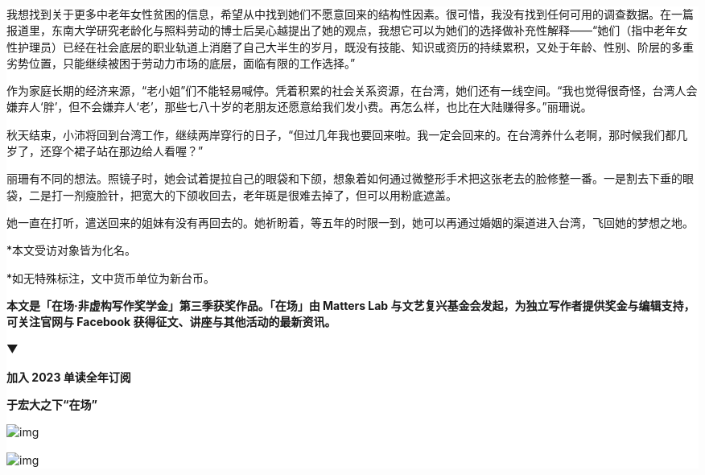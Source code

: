 
我想找到关于更多中老年女性贫困的信息，希望从中找到她们不愿意回来的结构性因素。很可惜，我没有找到任何可用的调查数据。在一篇报道里，东南大学研究老龄化与照料劳动的博士后吴心越提出了她的观点，我想它可以为她们的选择做补充性解释——“她们（指中老年女性护理员）已经在社会底层的职业轨道上消磨了自己大半生的岁月，既没有技能、知识或资历的持续累积，又处于年龄、性别、阶层的多重劣势位置，只能继续被困于劳动力市场的底层，面临有限的工作选择。”


作为家庭长期的经济来源，“老小姐”们不能轻易喊停。凭着积累的社会关系资源，在台湾，她们还有一线空间。“我也觉得很奇怪，台湾人会嫌弃人‘胖’，但不会嫌弃人‘老’，那些七八十岁的老朋友还愿意给我们发小费。再怎么样，也比在大陆赚得多。”丽珊说。


秋天结束，小沛将回到台湾工作，继续两岸穿行的日子，“但过几年我也要回来啦。我一定会回来的。在台湾养什么老啊，那时候我们都几岁了，还穿个裙子站在那边给人看喔？”


丽珊有不同的想法。照镜子时，她会试着提拉自己的眼袋和下颌，想象着如何通过微整形手术把这张老去的脸修整一番。一是割去下垂的眼袋，二是打一剂瘦脸针，把宽大的下颌收回去，老年斑是很难去掉了，但可以用粉底遮盖。


她一直在打听，遣送回来的姐妹有没有再回去的。她祈盼着，等五年的时限一到，她可以再通过婚姻的渠道进入台湾，飞回她的梦想之地。


\*本文受访对象皆为化名。


\*如无特殊标注，文中货币单位为新台币。


**本文是「在场·非虚构写作奖学金」第三季获奖作品。「在场」由 Matters Lab 与文艺复兴基金会发起，为独立写作者提供奖金与编辑支持，可关注官网与 Facebook 获得征文、讲座与其他活动的最新资讯。** 


**▼** 


**加入 2023 单读全年订阅** 


**于宏大之下“在场”** 


![img](https://chinadigitaltimes.net/chinese/files/2023/12/post-703166-6579051c133dd.)


![img](https://chinadigitaltimes.net/chinese/files/2023/12/post-703166-6579051c1a04f.gif)


















